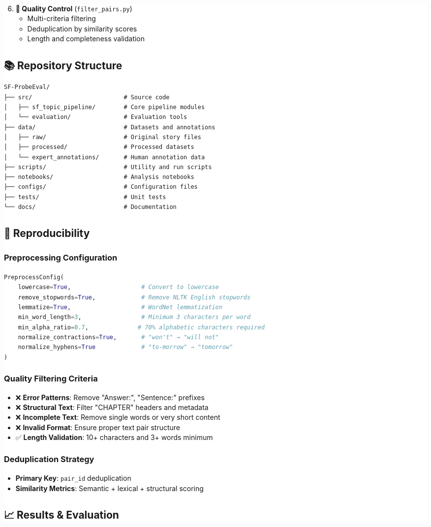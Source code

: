 6. **🧹 Quality Control** (`filter_pairs.py`)
   - Multi-criteria filtering
   - Deduplication by similarity scores
   - Length and completeness validation

## 📚 Repository Structure

```
SF-ProbeEval/
├── src/                          # Source code
│   ├── sf_topic_pipeline/        # Core pipeline modules
│   └── evaluation/               # Evaluation tools
├── data/                         # Datasets and annotations
│   ├── raw/                      # Original story files
│   ├── processed/                # Processed datasets  
│   └── expert_annotations/       # Human annotation data
├── scripts/                      # Utility and run scripts
├── notebooks/                    # Analysis notebooks
├── configs/                      # Configuration files
├── tests/                        # Unit tests
└── docs/                         # Documentation
```

## 🔬 Reproducibility

### Preprocessing Configuration
```python
PreprocessConfig(
    lowercase=True,                    # Convert to lowercase
    remove_stopwords=True,             # Remove NLTK English stopwords
    lemmatize=True,                    # WordNet lemmatization
    min_word_length=3,                 # Minimum 3 characters per word
    min_alpha_ratio=0.7,              # 70% alphabetic characters required
    normalize_contractions=True,       # "won't" → "will not"
    normalize_hyphens=True             # "to-morrow" → "tomorrow"
)
```

### Quality Filtering Criteria
- ❌ **Error Patterns**: Remove "Answer:", "Sentence:" prefixes
- ❌ **Structural Text**: Filter "CHAPTER" headers and metadata  
- ❌ **Incomplete Text**: Remove single words or very short content
- ❌ **Invalid Format**: Ensure proper text pair structure
- ✅ **Length Validation**: 10+ characters and 3+ words minimum

### Deduplication Strategy
- **Primary Key**: `pair_id` deduplication
- **Similarity Metrics**: Semantic + lexical + structural scoring

## 📈 Results & Evaluation
